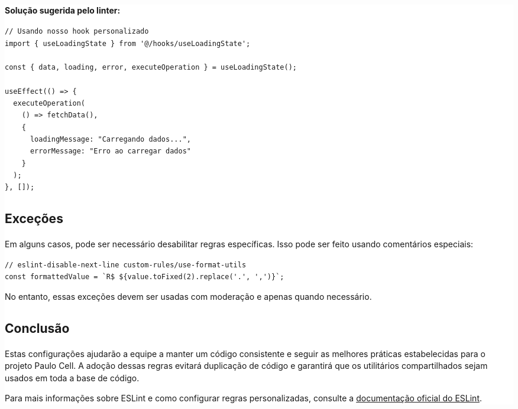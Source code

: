 **Solução sugerida pelo linter:**
```tsx
// Usando nosso hook personalizado
import { useLoadingState } from '@/hooks/useLoadingState';

const { data, loading, error, executeOperation } = useLoadingState();

useEffect(() => {
  executeOperation(
    () => fetchData(),
    {
      loadingMessage: "Carregando dados...",
      errorMessage: "Erro ao carregar dados"
    }
  );
}, []);
```

## Exceções

Em alguns casos, pode ser necessário desabilitar regras específicas. Isso pode ser feito usando comentários especiais:

```tsx
// eslint-disable-next-line custom-rules/use-format-utils
const formattedValue = `R$ ${value.toFixed(2).replace('.', ',')}`;
```

No entanto, essas exceções devem ser usadas com moderação e apenas quando necessário.

## Conclusão

Estas configurações ajudarão a equipe a manter um código consistente e seguir as melhores práticas estabelecidas para o projeto Paulo Cell. A adoção dessas regras evitará duplicação de código e garantirá que os utilitários compartilhados sejam usados em toda a base de código.

Para mais informações sobre ESLint e como configurar regras personalizadas, consulte a [documentação oficial do ESLint](https://eslint.org/docs/developer-guide/working-with-rules). 